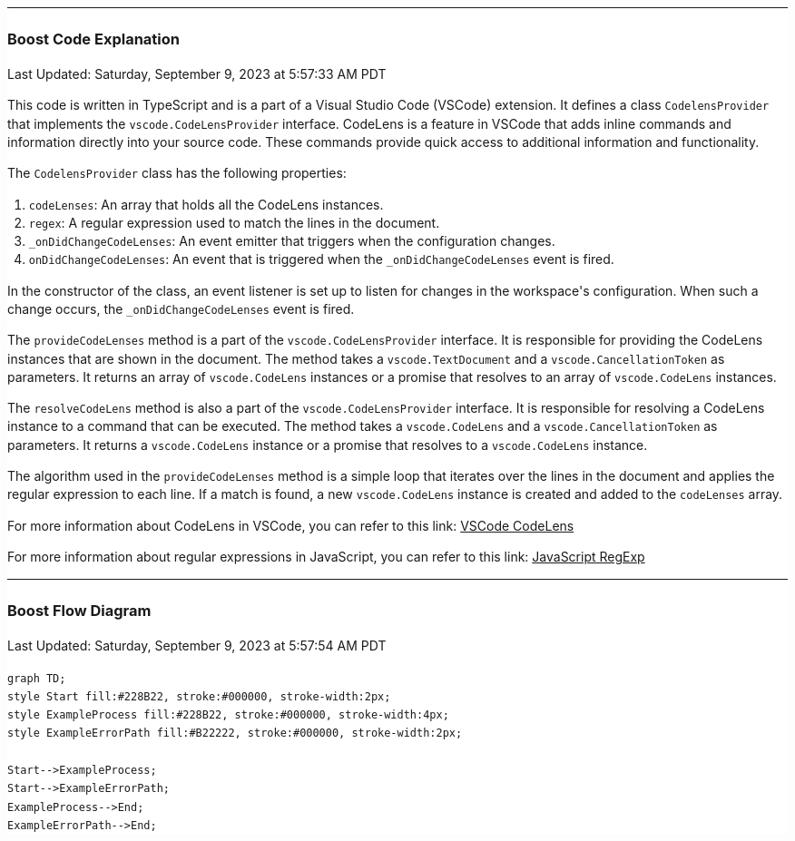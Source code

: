 

---

### Boost Code Explanation

Last Updated: Saturday, September 9, 2023 at 5:57:33 AM PDT

This code is written in TypeScript and is a part of a Visual Studio Code (VSCode) extension. It defines a class `CodelensProvider` that implements the `vscode.CodeLensProvider` interface. CodeLens is a feature in VSCode that adds inline commands and information directly into your source code. These commands provide quick access to additional information and functionality.

The `CodelensProvider` class has the following properties:

1. `codeLenses`: An array that holds all the CodeLens instances.
2. `regex`: A regular expression used to match the lines in the document.
3. `_onDidChangeCodeLenses`: An event emitter that triggers when the configuration changes.
4. `onDidChangeCodeLenses`: An event that is triggered when the `_onDidChangeCodeLenses` event is fired.

In the constructor of the class, an event listener is set up to listen for changes in the workspace's configuration. When such a change occurs, the `_onDidChangeCodeLenses` event is fired.

The `provideCodeLenses` method is a part of the `vscode.CodeLensProvider` interface. It is responsible for providing the CodeLens instances that are shown in the document. The method takes a `vscode.TextDocument` and a `vscode.CancellationToken` as parameters. It returns an array of `vscode.CodeLens` instances or a promise that resolves to an array of `vscode.CodeLens` instances.

The `resolveCodeLens` method is also a part of the `vscode.CodeLensProvider` interface. It is responsible for resolving a CodeLens instance to a command that can be executed. The method takes a `vscode.CodeLens` and a `vscode.CancellationToken` as parameters. It returns a `vscode.CodeLens` instance or a promise that resolves to a `vscode.CodeLens` instance.

The algorithm used in the `provideCodeLenses` method is a simple loop that iterates over the lines in the document and applies the regular expression to each line. If a match is found, a new `vscode.CodeLens` instance is created and added to the `codeLenses` array.

For more information about CodeLens in VSCode, you can refer to this link: [VSCode CodeLens](https://code.visualstudio.com/api/language-extensions/programmatic-language-features#codelens-show-actionable-context-information-within-source-code)

For more information about regular expressions in JavaScript, you can refer to this link: [JavaScript RegExp](https://developer.mozilla.org/en-US/docs/Web/JavaScript/Guide/Regular_Expressions)



---

### Boost Flow Diagram

Last Updated: Saturday, September 9, 2023 at 5:57:54 AM PDT

```mermaid
graph TD;
style Start fill:#228B22, stroke:#000000, stroke-width:2px;
style ExampleProcess fill:#228B22, stroke:#000000, stroke-width:4px;
style ExampleErrorPath fill:#B22222, stroke:#000000, stroke-width:2px;

Start-->ExampleProcess;
Start-->ExampleErrorPath;
ExampleProcess-->End;
ExampleErrorPath-->End;
```

